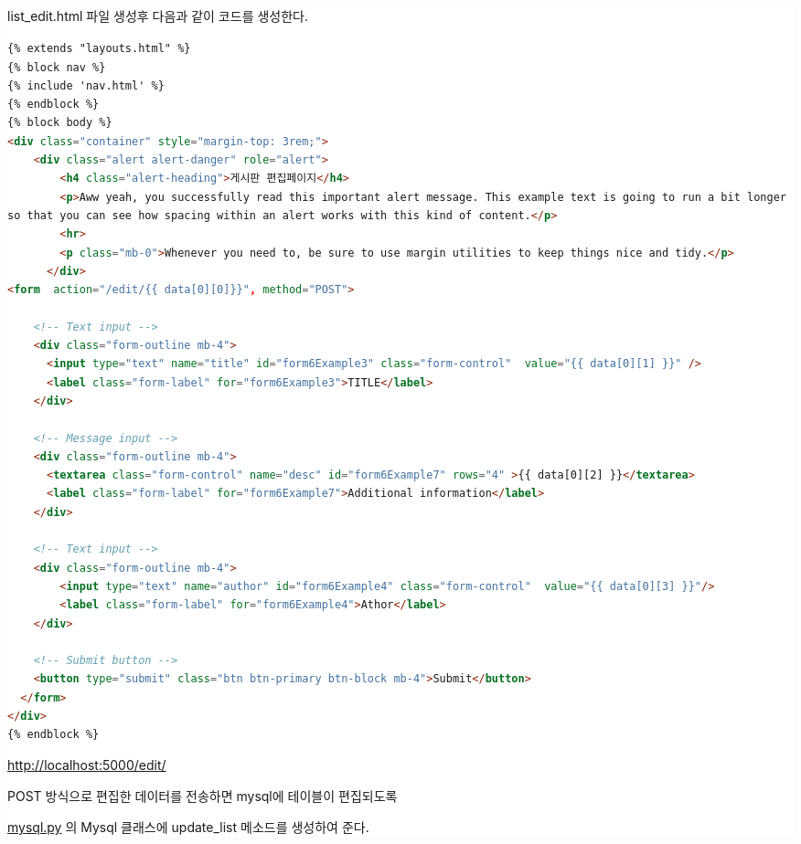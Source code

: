 list_edit.html 파일 생성후 다음과 같이 코드를 생성한다.

```html
{% extends "layouts.html" %}
{% block nav %}
{% include 'nav.html' %}
{% endblock %}
{% block body %}
<div class="container" style="margin-top: 3rem;">
    <div class="alert alert-danger" role="alert">
        <h4 class="alert-heading">게시판 편집페이지</h4>
        <p>Aww yeah, you successfully read this important alert message. This example text is going to run a bit longer so that you can see how spacing within an alert works with this kind of content.</p>
        <hr>
        <p class="mb-0">Whenever you need to, be sure to use margin utilities to keep things nice and tidy.</p>
      </div>
<form  action="/edit/{{ data[0][0]}}", method="POST">
    
    <!-- Text input -->
    <div class="form-outline mb-4">
      <input type="text" name="title" id="form6Example3" class="form-control"  value="{{ data[0][1] }}" />
      <label class="form-label" for="form6Example3">TITLE</label>
    </div>
  
    <!-- Message input -->
    <div class="form-outline mb-4">
      <textarea class="form-control" name="desc" id="form6Example7" rows="4" >{{ data[0][2] }}</textarea>
      <label class="form-label" for="form6Example7">Additional information</label>
    </div>

    <!-- Text input -->
    <div class="form-outline mb-4">
        <input type="text" name="author" id="form6Example4" class="form-control"  value="{{ data[0][3] }}"/>
        <label class="form-label" for="form6Example4">Athor</label>
    </div>

    <!-- Submit button -->
    <button type="submit" class="btn btn-primary btn-block mb-4">Submit</button>
  </form>
</div>
{% endblock %}
```

[http://localhost:5000/edit/<ids>](http://localhost:5000/edit/<ids>) 

POST 방식으로 편집한 데이터를 전송하면 mysql에 테이블이 편집되도록

[mysql.py](http://mysql.py) 의 Mysql 클래스에 update_list 메소드를 생성하여 준다.
